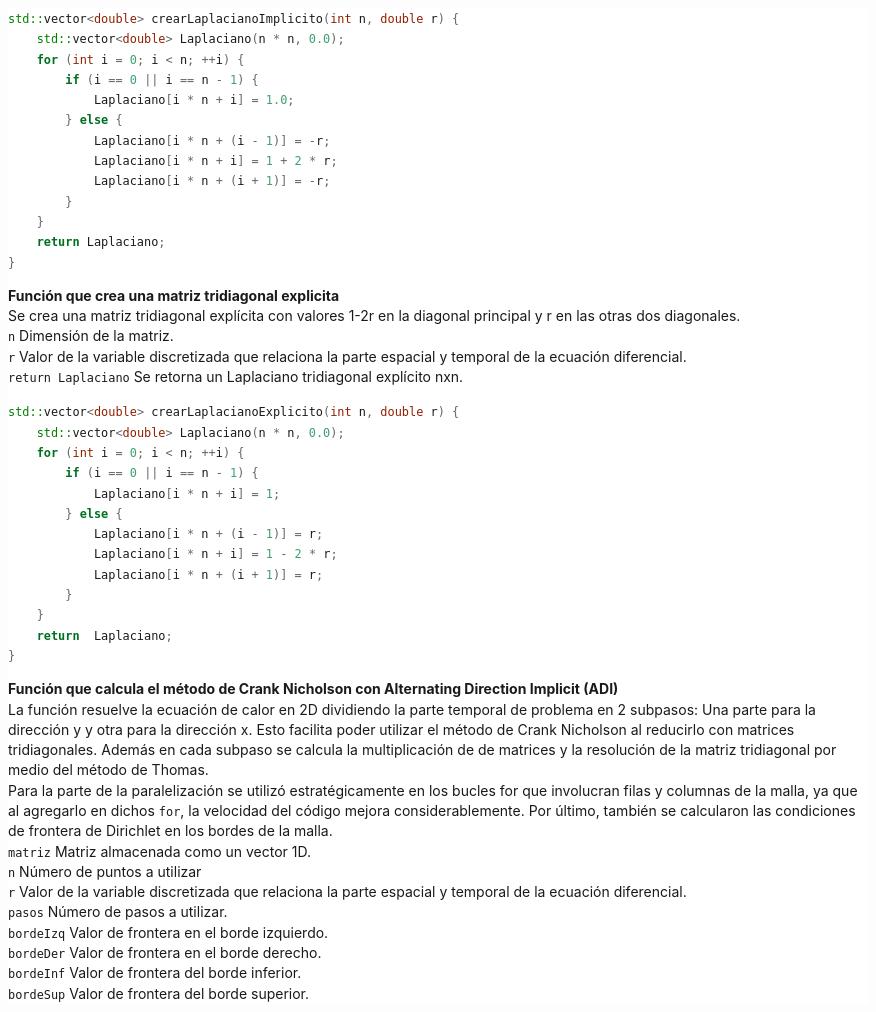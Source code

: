 ```cpp
std::vector<double> crearLaplacianoImplicito(int n, double r) {
    std::vector<double> Laplaciano(n * n, 0.0);
    for (int i = 0; i < n; ++i) {
        if (i == 0 || i == n - 1) {
            Laplaciano[i * n + i] = 1.0;
        } else {
            Laplaciano[i * n + (i - 1)] = -r;
            Laplaciano[i * n + i] = 1 + 2 * r;
            Laplaciano[i * n + (i + 1)] = -r;
        }
    }
    return Laplaciano;
}
```

**Función que crea una matriz tridiagonal explicita**\
Se crea una matriz tridiagonal explícita con valores 1-2r en la diagonal principal y r en las otras dos diagonales.\
`n` Dimensión de la matriz.\
`r` Valor de la variable discretizada que relaciona la parte espacial y temporal de la ecuación diferencial.\
`return Laplaciano` Se retorna un Laplaciano tridiagonal explícito nxn.

```cpp
std::vector<double> crearLaplacianoExplicito(int n, double r) {
    std::vector<double> Laplaciano(n * n, 0.0);
    for (int i = 0; i < n; ++i) {
        if (i == 0 || i == n - 1) {
            Laplaciano[i * n + i] = 1;
        } else {
            Laplaciano[i * n + (i - 1)] = r;
            Laplaciano[i * n + i] = 1 - 2 * r;
            Laplaciano[i * n + (i + 1)] = r;
        }
    }
    return  Laplaciano;
}
```

**Función que calcula el método de Crank Nicholson con Alternating Direction Implicit (ADI)**\
La función resuelve la ecuación de calor en 2D dividiendo la parte temporal de problema en 2 subpasos:
Una parte para la dirección y y otra para la dirección x. Esto facilita poder utilizar el método de Crank
Nicholson al reducirlo con matrices tridiagonales. Además en cada subpaso se calcula la multiplicación de de matrices y la resolución de la matriz tridiagonal por medio del método de Thomas.\
Para la parte de la paralelización se utilizó estratégicamente en los bucles for que involucran filas y columnas  de la malla, ya que al agregarlo en dichos `for`, la velocidad del código mejora considerablemente. Por último, también se calcularon las condiciones de frontera de Dirichlet en los bordes de la malla.\
`matriz` Matriz almacenada como un vector 1D.\
`n` Número de puntos a utilizar\
`r` Valor de la variable discretizada que relaciona la parte espacial y temporal de la ecuación diferencial.\
`pasos` Número de pasos a utilizar.\
`bordeIzq` Valor de frontera en el borde izquierdo.\
`bordeDer` Valor de frontera en el borde derecho.\
`bordeInf` Valor de frontera del borde inferior.\
`bordeSup` Valor de frontera del borde superior.
